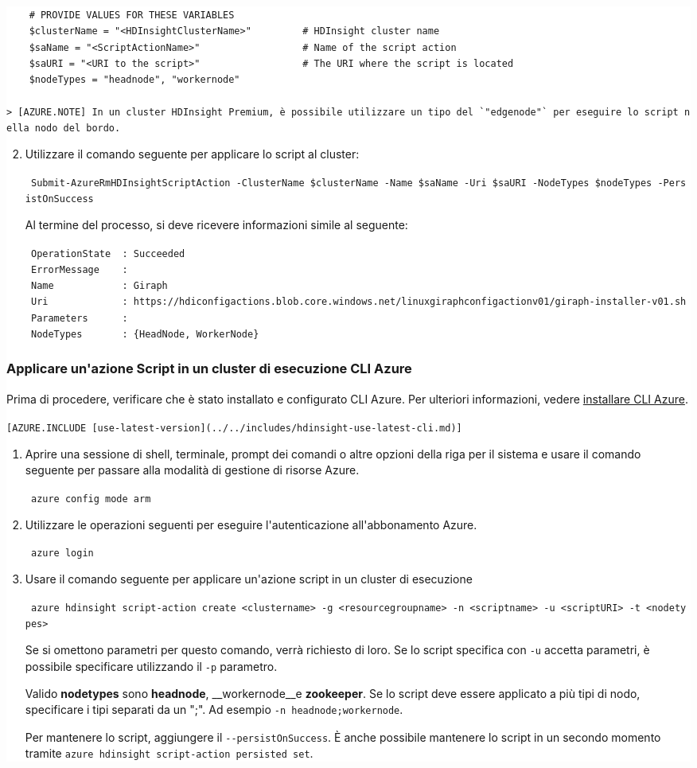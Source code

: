         # PROVIDE VALUES FOR THESE VARIABLES
        $clusterName = "<HDInsightClusterName>"         # HDInsight cluster name
        $saName = "<ScriptActionName>"                  # Name of the script action
        $saURI = "<URI to the script>"                  # The URI where the script is located
        $nodeTypes = "headnode", "workernode"
        
    > [AZURE.NOTE] In un cluster HDInsight Premium, è possibile utilizzare un tipo del `"edgenode"` per eseguire lo script nella nodo del bordo.

2. Utilizzare il comando seguente per applicare lo script al cluster:

        Submit-AzureRmHDInsightScriptAction -ClusterName $clusterName -Name $saName -Uri $saURI -NodeTypes $nodeTypes -PersistOnSuccess

    Al termine del processo, si deve ricevere informazioni simile al seguente:

        OperationState  : Succeeded
        ErrorMessage    :
        Name            : Giraph
        Uri             : https://hdiconfigactions.blob.core.windows.net/linuxgiraphconfigactionv01/giraph-installer-v01.sh
        Parameters      :
        NodeTypes       : {HeadNode, WorkerNode}

### <a name="apply-a-script-action-to-a-running-cluster-from-the-azure-cli"></a>Applicare un'azione Script in un cluster di esecuzione CLI Azure

Prima di procedere, verificare che è stato installato e configurato CLI Azure. Per ulteriori informazioni, vedere [installare CLI Azure](../xplat-cli-install.md).

    [AZURE.INCLUDE [use-latest-version](../../includes/hdinsight-use-latest-cli.md)] 

1. Aprire una sessione di shell, terminale, prompt dei comandi o altre opzioni della riga per il sistema e usare il comando seguente per passare alla modalità di gestione di risorse Azure.

        azure config mode arm

2. Utilizzare le operazioni seguenti per eseguire l'autenticazione all'abbonamento Azure.

        azure login

3. Usare il comando seguente per applicare un'azione script in un cluster di esecuzione

        azure hdinsight script-action create <clustername> -g <resourcegroupname> -n <scriptname> -u <scriptURI> -t <nodetypes>

    Se si omettono parametri per questo comando, verrà richiesto di loro. Se lo script specifica con `-u` accetta parametri, è possibile specificare utilizzando il `-p` parametro.

    Valido __nodetypes__ sono __headnode__, __workernode__e __zookeeper__. Se lo script deve essere applicato a più tipi di nodo, specificare i tipi separati da un ";". Ad esempio `-n headnode;workernode`.

    Per mantenere lo script, aggiungere il `--persistOnSuccess`. È anche possibile mantenere lo script in un secondo momento tramite `azure hdinsight script-action persisted set`.
    

[img-hdi-cluster-states]: ./media/hdinsight-hadoop-customize-cluster-linux/HDI-Cluster-state.png "Fasi durante la creazione di cluster"
